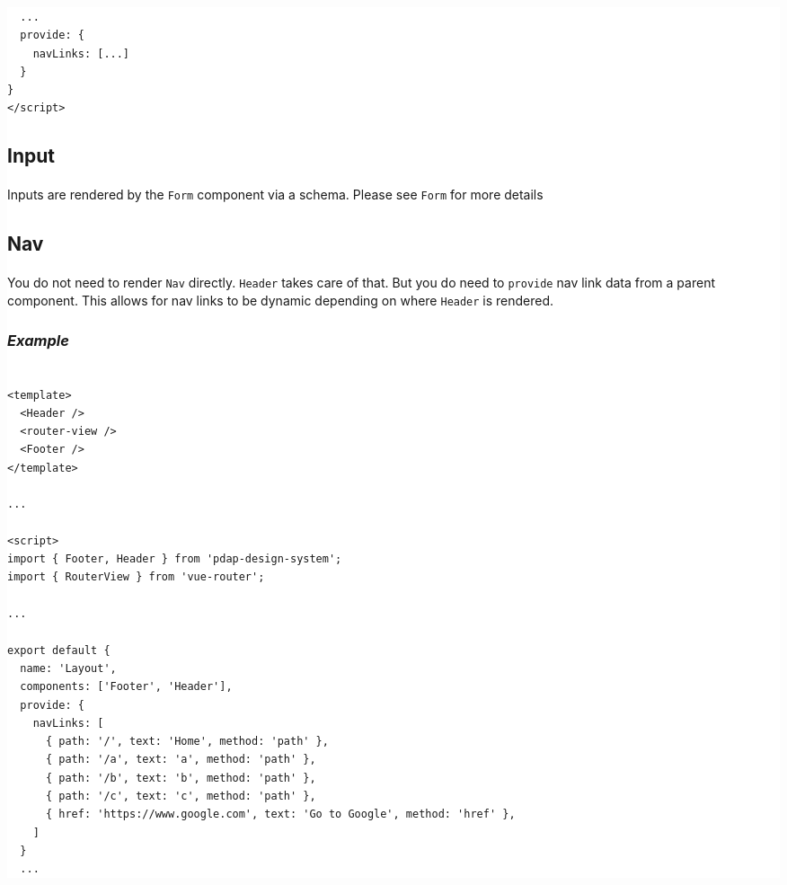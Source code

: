 ```
  ...
  provide: {
    navLinks: [...]
  }
}
</script>

```

## Input

Inputs are rendered by the `Form` component via a schema. Please see `Form` for more details

## Nav

You do not need to render `Nav` directly. `Header` takes care of that. But you do need to `provide` nav link data from a parent component. This allows for nav links to be dynamic depending on where `Header` is rendered.

### _Example_

```

<template>
  <Header />
  <router-view />
  <Footer />
</template>

...

<script>
import { Footer, Header } from 'pdap-design-system';
import { RouterView } from 'vue-router';

...

export default {
  name: 'Layout',
  components: ['Footer', 'Header'],
  provide: {
    navLinks: [
      { path: '/', text: 'Home', method: 'path' },
      { path: '/a', text: 'a', method: 'path' },
      { path: '/b', text: 'b', method: 'path' },
      { path: '/c', text: 'c', method: 'path' },
      { href: 'https://www.google.com', text: 'Go to Google', method: 'href' },
    ]
  }
  ...

```
